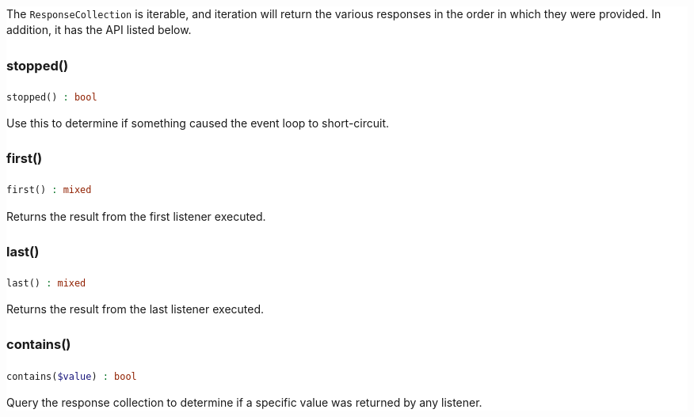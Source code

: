 The `ResponseCollection` is iterable, and iteration will return the various
responses in the order in which they were provided. In addition, it has the API
listed below.

### stopped()

```php
stopped() : bool
```

Use this to determine if something caused the event loop to short-circuit.

### first()

```php
first() : mixed
```

Returns the result from the first listener executed.

### last()

```php
last() : mixed
```

Returns the result from the last listener executed.

### contains()

```php
contains($value) : bool
```

Query the response collection to determine if a specific value was returned by
any listener.

